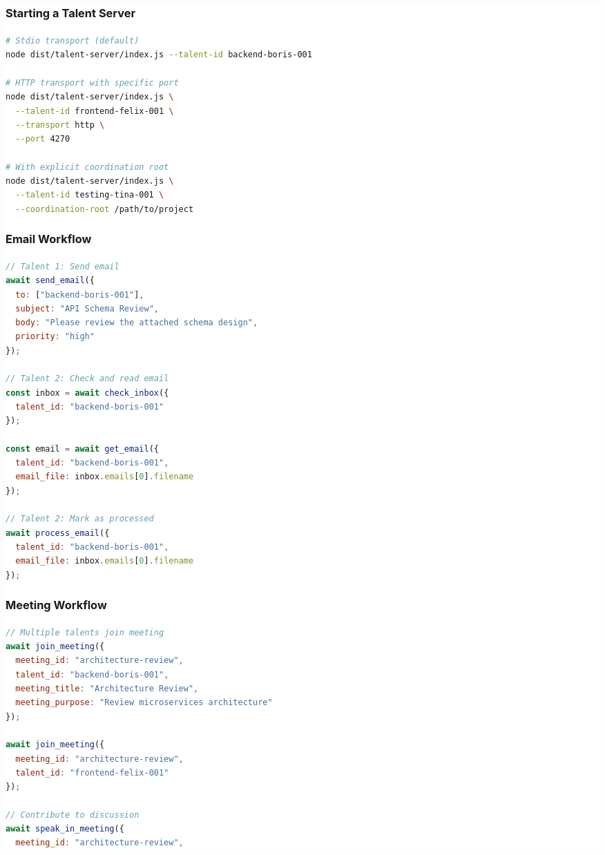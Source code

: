 ### Starting a Talent Server

```bash
# Stdio transport (default)
node dist/talent-server/index.js --talent-id backend-boris-001

# HTTP transport with specific port
node dist/talent-server/index.js \
  --talent-id frontend-felix-001 \
  --transport http \
  --port 4270

# With explicit coordination root
node dist/talent-server/index.js \
  --talent-id testing-tina-001 \
  --coordination-root /path/to/project
```

### Email Workflow

```javascript
// Talent 1: Send email
await send_email({
  to: ["backend-boris-001"],
  subject: "API Schema Review",
  body: "Please review the attached schema design",
  priority: "high"
});

// Talent 2: Check and read email
const inbox = await check_inbox({
  talent_id: "backend-boris-001"
});

const email = await get_email({
  talent_id: "backend-boris-001",
  email_file: inbox.emails[0].filename
});

// Talent 2: Mark as processed
await process_email({
  talent_id: "backend-boris-001",
  email_file: inbox.emails[0].filename
});
```

### Meeting Workflow

```javascript
// Multiple talents join meeting
await join_meeting({
  meeting_id: "architecture-review",
  talent_id: "backend-boris-001",
  meeting_title: "Architecture Review",
  meeting_purpose: "Review microservices architecture"
});

await join_meeting({
  meeting_id: "architecture-review",
  talent_id: "frontend-felix-001"
});

// Contribute to discussion
await speak_in_meeting({
  meeting_id: "architecture-review",
```